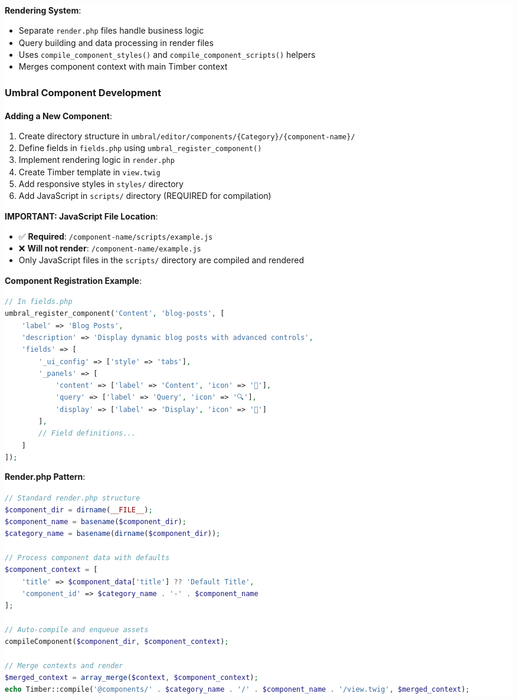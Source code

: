 **Rendering System**:
- Separate `render.php` files handle business logic
- Query building and data processing in render files
- Uses `compile_component_styles()` and `compile_component_scripts()` helpers
- Merges component context with main Timber context

### Umbral Component Development

**Adding a New Component**:
1. Create directory structure in `umbral/editor/components/{Category}/{component-name}/`
2. Define fields in `fields.php` using `umbral_register_component()`
3. Implement rendering logic in `render.php`
4. Create Timber template in `view.twig`
5. Add responsive styles in `styles/` directory
6. Add JavaScript in `scripts/` directory (REQUIRED for compilation)

**IMPORTANT: JavaScript File Location**:
- ✅ **Required**: `/component-name/scripts/example.js`
- ❌ **Will not render**: `/component-name/example.js`
- Only JavaScript files in the `scripts/` directory are compiled and rendered

**Component Registration Example**:
```php
// In fields.php
umbral_register_component('Content', 'blog-posts', [
    'label' => 'Blog Posts',
    'description' => 'Display dynamic blog posts with advanced controls',
    'fields' => [
        '_ui_config' => ['style' => 'tabs'],
        '_panels' => [
            'content' => ['label' => 'Content', 'icon' => '📝'],
            'query' => ['label' => 'Query', 'icon' => '🔍'],
            'display' => ['label' => 'Display', 'icon' => '🎨']
        ],
        // Field definitions...
    ]
]);
```

**Render.php Pattern**:
```php
// Standard render.php structure
$component_dir = dirname(__FILE__);
$component_name = basename($component_dir);
$category_name = basename(dirname($component_dir));

// Process component data with defaults
$component_context = [
    'title' => $component_data['title'] ?? 'Default Title',
    'component_id' => $category_name . '-' . $component_name
];

// Auto-compile and enqueue assets
compileComponent($component_dir, $component_context);

// Merge contexts and render
$merged_context = array_merge($context, $component_context);
echo Timber::compile('@components/' . $category_name . '/' . $component_name . '/view.twig', $merged_context);
```
